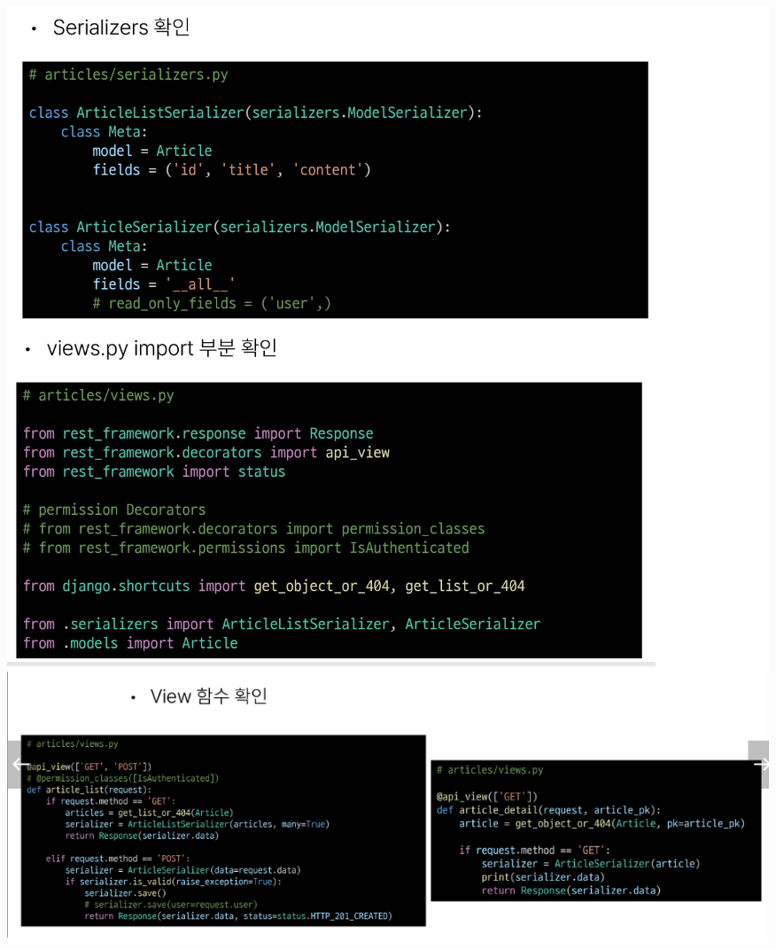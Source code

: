 ![Alt text](images/image-2.png)  
![Alt text](images/image-3.png)  
![Alt text](images/image-4.png)  